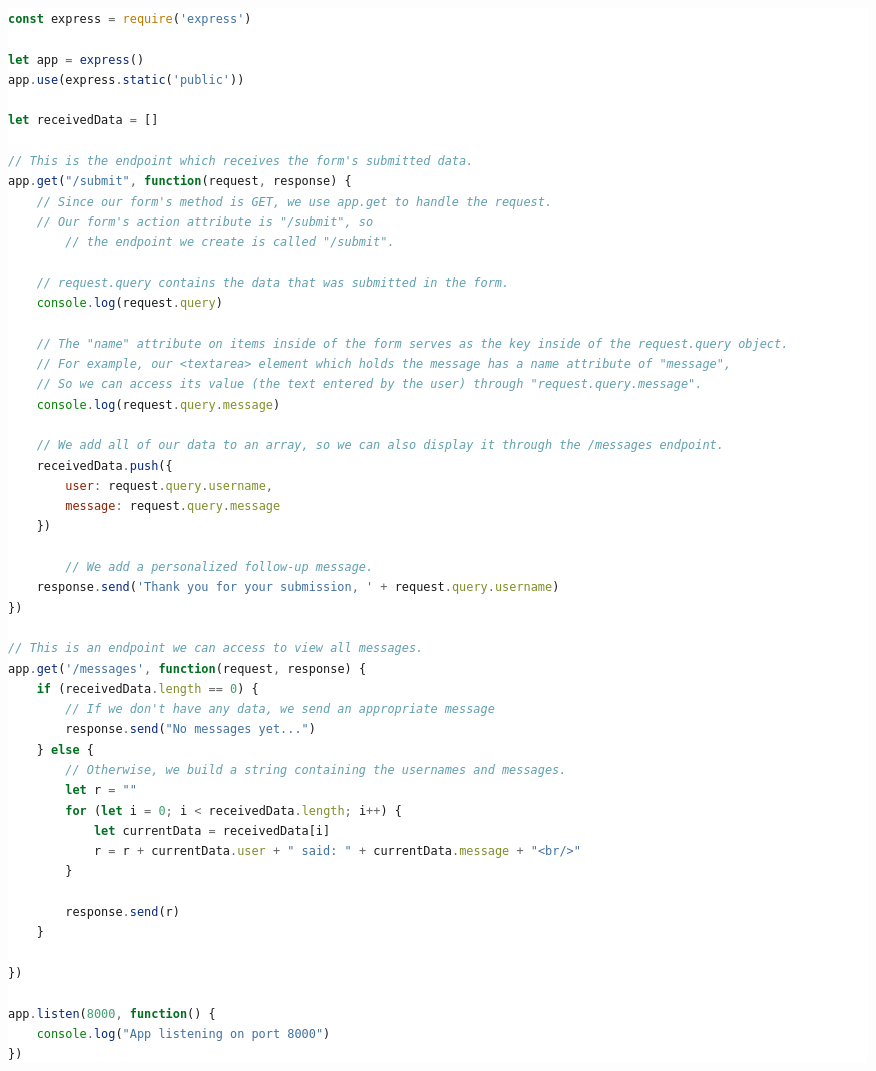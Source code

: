 ```jsx
const express = require('express')

let app = express()
app.use(express.static('public'))

let receivedData = []

// This is the endpoint which receives the form's submitted data.
app.get("/submit", function(request, response) {
    // Since our form's method is GET, we use app.get to handle the request.
    // Our form's action attribute is "/submit", so 
		// the endpoint we create is called "/submit".

    // request.query contains the data that was submitted in the form.
    console.log(request.query)

    // The "name" attribute on items inside of the form serves as the key inside of the request.query object.
    // For example, our <textarea> element which holds the message has a name attribute of "message",
    // So we can access its value (the text entered by the user) through "request.query.message".
    console.log(request.query.message)

    // We add all of our data to an array, so we can also display it through the /messages endpoint.
    receivedData.push({
        user: request.query.username,
        message: request.query.message
    })
		
		// We add a personalized follow-up message.
    response.send('Thank you for your submission, ' + request.query.username)
})

// This is an endpoint we can access to view all messages.
app.get('/messages', function(request, response) {
    if (receivedData.length == 0) {
        // If we don't have any data, we send an appropriate message
        response.send("No messages yet...")
    } else {
        // Otherwise, we build a string containing the usernames and messages.
        let r = ""
        for (let i = 0; i < receivedData.length; i++) {
            let currentData = receivedData[i]
            r = r + currentData.user + " said: " + currentData.message + "<br/>"
        }
    
        response.send(r)    
    }

}) 

app.listen(8000, function() {
    console.log("App listening on port 8000")
})
```